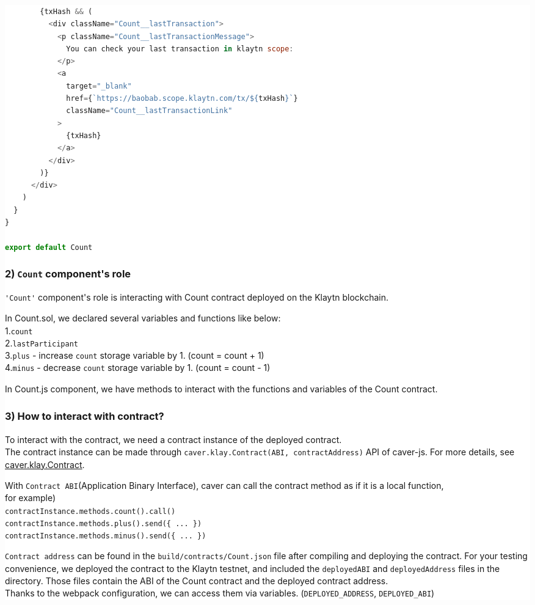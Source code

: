```javascript
        {txHash && (
          <div className="Count__lastTransaction">
            <p className="Count__lastTransactionMessage">
              You can check your last transaction in klaytn scope:
            </p>
            <a
              target="_blank"
              href={`https://baobab.scope.klaytn.com/tx/${txHash}`}
              className="Count__lastTransactionLink"
            >
              {txHash}
            </a>
          </div>
        )}
      </div>
    )
  }
}

export default Count
```

### 2\) `Count` component's role

`'Count'` component's role is interacting with Count contract deployed on the Klaytn blockchain.

In Count.sol, we declared several variables and functions like below:  
1.`count`  
2.`lastParticipant`  
3.`plus` - increase `count` storage variable by 1. \(count = count + 1\)  
4.`minus` - decrease `count` storage variable by 1. \(count = count - 1\)

In Count.js component, we have methods to interact with the functions and variables of the Count contract.

### 3\) How to interact with contract?

To interact with the contract, we need a contract instance of the deployed contract.  
The contract instance can be made through `caver.klay.Contract(ABI, contractAddress)` API of caver-js. For more details, see [caver.klay.Contract](../../../sdk/caver-js/api-references/caver.klay.Contract.md#new-contract).

With `Contract ABI`\(Application Binary Interface\), caver can call the contract method as if it is a local function,  
for example\)  
`contractInstance.methods.count().call()`  
`contractInstance.methods.plus().send({ ... })`  
`contractInstance.methods.minus().send({ ... })`

`Contract address` can be found in the `build/contracts/Count.json` file after compiling and deploying the contract. For your testing convenience, we deployed the contract to the Klaytn testnet, and included the `deployedABI` and `deployedAddress` files in the directory. Those files contain the ABI of the Count contract and the deployed contract address.  
Thanks to the webpack configuration, we can access them via variables. \(`DEPLOYED_ADDRESS`, `DEPLOYED_ABI`\)
